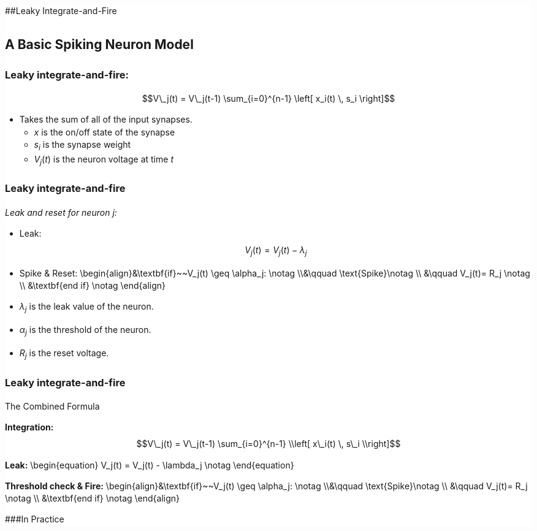 ##Leaky Integrate-and-Fire
## A Basic Spiking Neuron Model


### Leaky integrate-and-fire:
$$V\_j(t) =  V\_j(t-1) \sum_{i=0}^{n-1} \left[ x_i(t) \, s_i \right]$$

- Takes the sum of all of the input synapses.
    - $x$ is the on/off state of the synapse
    - $s_i$ is the synapse weight
    - $V_j(t)$ is the neuron voltage at time $t$


### Leaky integrate-and-fire
*Leak and reset for neuron $j$:*

- Leak: 
$$V_j(t) = V_j(t) - \lambda_j $$
- Spike & Reset: 
\begin{align}&\textbf{if}~~V\_j(t) \geq \alpha\_j: \notag \\\\&\qquad \text{Spike}\notag \\\\ &\qquad V\_j(t)= R\_j \notag \\\\ &\textbf{end if} \notag \end{align}

- $\lambda_j$ is the leak value of the neuron.  
- $\alpha_j$ is the threshold of the neuron. 
- $R_j$ is the reset voltage. 


### Leaky integrate-and-fire
The Combined Formula

**Integration:**
$$V\_j(t) =  V\_j(t-1) \sum_{i=0}^{n-1} \\left[ x\_i(t) \, s\_i \\right]$$

**Leak:**
\begin{equation}
        V_j(t) = V_j(t) - \lambda_j   \notag
\end{equation}

**Threshold check & Fire:**
\begin{align}&\textbf{if}~~V\_j(t) \geq \alpha\_j: \notag \\\\&\qquad \text{Spike}\notag \\\\ &\qquad V\_j(t)= R\_j \notag \\\\ &\textbf{end if} \notag \end{align}


###In Practice